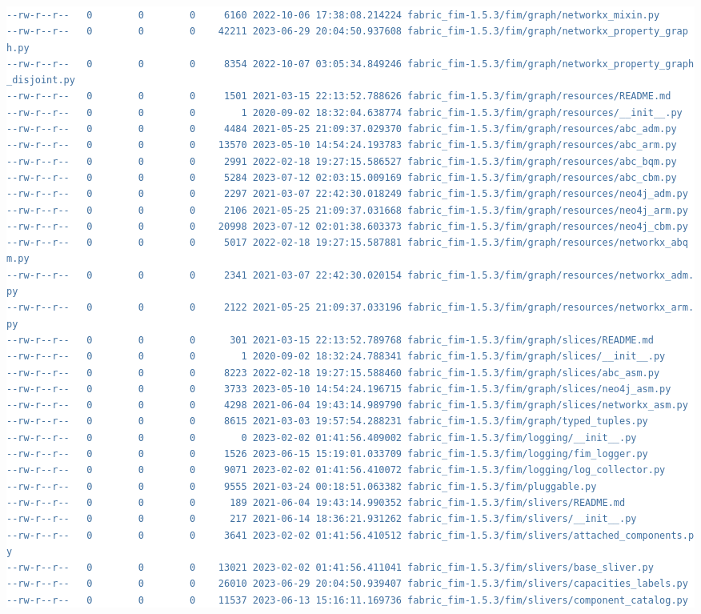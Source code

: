 ```diff
--rw-r--r--   0        0        0     6160 2022-10-06 17:38:08.214224 fabric_fim-1.5.3/fim/graph/networkx_mixin.py
--rw-r--r--   0        0        0    42211 2023-06-29 20:04:50.937608 fabric_fim-1.5.3/fim/graph/networkx_property_graph.py
--rw-r--r--   0        0        0     8354 2022-10-07 03:05:34.849246 fabric_fim-1.5.3/fim/graph/networkx_property_graph_disjoint.py
--rw-r--r--   0        0        0     1501 2021-03-15 22:13:52.788626 fabric_fim-1.5.3/fim/graph/resources/README.md
--rw-r--r--   0        0        0        1 2020-09-02 18:32:04.638774 fabric_fim-1.5.3/fim/graph/resources/__init__.py
--rw-r--r--   0        0        0     4484 2021-05-25 21:09:37.029370 fabric_fim-1.5.3/fim/graph/resources/abc_adm.py
--rw-r--r--   0        0        0    13570 2023-05-10 14:54:24.193783 fabric_fim-1.5.3/fim/graph/resources/abc_arm.py
--rw-r--r--   0        0        0     2991 2022-02-18 19:27:15.586527 fabric_fim-1.5.3/fim/graph/resources/abc_bqm.py
--rw-r--r--   0        0        0     5284 2023-07-12 02:03:15.009169 fabric_fim-1.5.3/fim/graph/resources/abc_cbm.py
--rw-r--r--   0        0        0     2297 2021-03-07 22:42:30.018249 fabric_fim-1.5.3/fim/graph/resources/neo4j_adm.py
--rw-r--r--   0        0        0     2106 2021-05-25 21:09:37.031668 fabric_fim-1.5.3/fim/graph/resources/neo4j_arm.py
--rw-r--r--   0        0        0    20998 2023-07-12 02:01:38.603373 fabric_fim-1.5.3/fim/graph/resources/neo4j_cbm.py
--rw-r--r--   0        0        0     5017 2022-02-18 19:27:15.587881 fabric_fim-1.5.3/fim/graph/resources/networkx_abqm.py
--rw-r--r--   0        0        0     2341 2021-03-07 22:42:30.020154 fabric_fim-1.5.3/fim/graph/resources/networkx_adm.py
--rw-r--r--   0        0        0     2122 2021-05-25 21:09:37.033196 fabric_fim-1.5.3/fim/graph/resources/networkx_arm.py
--rw-r--r--   0        0        0      301 2021-03-15 22:13:52.789768 fabric_fim-1.5.3/fim/graph/slices/README.md
--rw-r--r--   0        0        0        1 2020-09-02 18:32:24.788341 fabric_fim-1.5.3/fim/graph/slices/__init__.py
--rw-r--r--   0        0        0     8223 2022-02-18 19:27:15.588460 fabric_fim-1.5.3/fim/graph/slices/abc_asm.py
--rw-r--r--   0        0        0     3733 2023-05-10 14:54:24.196715 fabric_fim-1.5.3/fim/graph/slices/neo4j_asm.py
--rw-r--r--   0        0        0     4298 2021-06-04 19:43:14.989790 fabric_fim-1.5.3/fim/graph/slices/networkx_asm.py
--rw-r--r--   0        0        0     8615 2021-03-03 19:57:54.288231 fabric_fim-1.5.3/fim/graph/typed_tuples.py
--rw-r--r--   0        0        0        0 2023-02-02 01:41:56.409002 fabric_fim-1.5.3/fim/logging/__init__.py
--rw-r--r--   0        0        0     1526 2023-06-15 15:19:01.033709 fabric_fim-1.5.3/fim/logging/fim_logger.py
--rw-r--r--   0        0        0     9071 2023-02-02 01:41:56.410072 fabric_fim-1.5.3/fim/logging/log_collector.py
--rw-r--r--   0        0        0     9555 2021-03-24 00:18:51.063382 fabric_fim-1.5.3/fim/pluggable.py
--rw-r--r--   0        0        0      189 2021-06-04 19:43:14.990352 fabric_fim-1.5.3/fim/slivers/README.md
--rw-r--r--   0        0        0      217 2021-06-14 18:36:21.931262 fabric_fim-1.5.3/fim/slivers/__init__.py
--rw-r--r--   0        0        0     3641 2023-02-02 01:41:56.410512 fabric_fim-1.5.3/fim/slivers/attached_components.py
--rw-r--r--   0        0        0    13021 2023-02-02 01:41:56.411041 fabric_fim-1.5.3/fim/slivers/base_sliver.py
--rw-r--r--   0        0        0    26010 2023-06-29 20:04:50.939407 fabric_fim-1.5.3/fim/slivers/capacities_labels.py
--rw-r--r--   0        0        0    11537 2023-06-13 15:16:11.169736 fabric_fim-1.5.3/fim/slivers/component_catalog.py
```